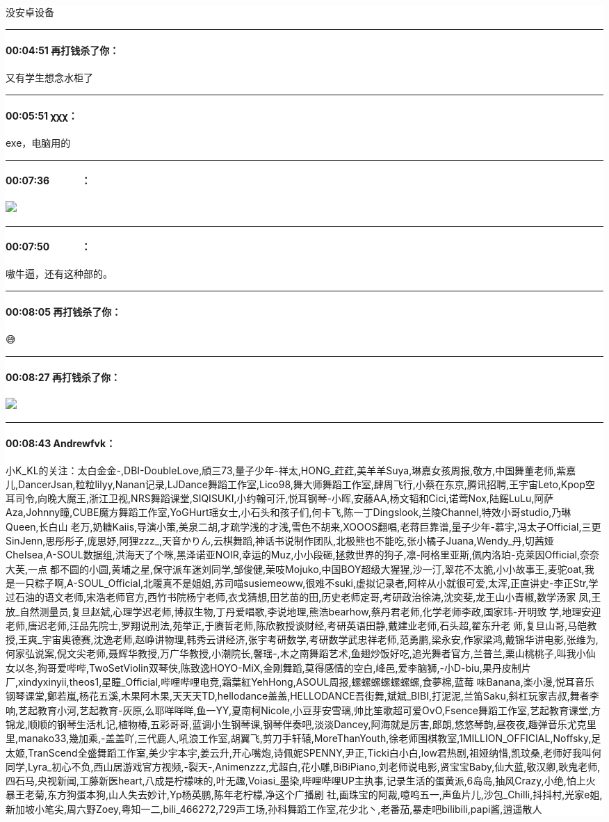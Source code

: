 没安卓设备

*****

#### 00:04:51  再打钱杀了你：

又有学生想念水柜了

*****

#### 00:05:51  χχχ：

exe，电脑用的

*****

#### 00:07:36  　　　：

![](http://gchat.qpic.cn/gchatpic_new/785571701/566651707-2265624097-8709FD95B63C84BE288FF692C8534E7C/0?term=2")

*****

#### 00:07:50  　　　：

嗷牛逼，还有这种部的。

*****

#### 00:08:05  再打钱杀了你：

😅

*****

#### 00:08:27  再打钱杀了你：

![](http://gchat.qpic.cn/gchatpic_new/2625239949/566651707-3086449255-0BB13DBC19208C61EEBD07124CF25B17/0?term=2")

*****

#### 00:08:43  Andrewfvk：

小K_KL的关注：太白金金-,DBI-DoubleLove,頎三73,量子少年-祥太,HONG_荭荭,美羊羊Suya,琳嘉女孩周报,敬方,中国舞董老师,紫嘉儿,DancerJsan,粒粒lilyy,Nanan记录,LJDance舞蹈工作室,Lico98,舞大师舞蹈工作室,肆周飞行,小蔡在东京,腾讯招聘,王宇宙Leto,Kpop空耳司令,向晚大魔王,浙江卫视,NRS舞蹈课堂,SIQISUKI,小约翰可汗,悦耳钢琴-小晖,安藤AA,杨文韬和Cici,诺莺Nox,陆鳐LuLu,阿萨Aza,Johnny瞳,CUBE魔方舞蹈工作室,YoGHurt瑶女士,小石头和孩子们,何卡飞,陈一丁Dingslook,兰陵Channel,特效小哥studio,乃琳Queen,长白山 老万,奶糖Kaiis,导演小策,美泉二胡,才疏学浅的才浅,雪色不胡来,XOOOS翻唱,老蒋巨靠谱,量子少年-慕宇,冯太子Official,三更SinJenn,思彤彤子,庞思妤,阿狸zzz_,天音かりん,云棋舞蹈,神话书说制作团队,北极熊也不能吃,张小橘子Juana,Wendy_丹,切茜娅CheIsea,A-SOUL数据组,洪海天了个咪,黑泽诺亚NOIR,幸运的Muz,小小段砸,拯救世界的狗子,凛-阿格里亚斯,佩内洛珀-克莱因Official,奈奈大芙,一点 都不圆的小圆,黄埔之星,保守派车迷刘同学,邹俊健,茉吱Mojuko,中国BOY超级大猩猩,沙一汀,翠花不太脆,小小故事王,麦驼oat,我是一只粽子啊,A-SOUL_Official,北暖真不是姐姐,苏司喵susiemeoww,很难不suki,虚拟记录者,阿梓从小就很可爱,太浑,正直讲史-李正Str,学过石油的语文老师,宋浩老师官方,西竹书院杨宁老师,衣戈猜想,田艺苗的田,历史老师定哥,考研政治徐涛,沈奕斐,龙王山小青椒,数学汤家 凤,王放_自然测量员,复旦赵斌,心理学迟老师,博叔生物,丁丹爱唱歌,李说地理,熊浩bearhow,蔡丹君老师,化学老师李政,国家玮-开明致 学,地理安迎老师,唐迟老师,汪品先院士,罗翔说刑法,苑举正,于赓哲老师,陈欣教授谈财经,考研英语田静,戴建业老师,石头超,翟东升老 师,复旦山哥,马皑教授,王爽_宇宙奥德赛,沈逸老师,赵峥讲物理,韩秀云讲经济,张宇考研数学,考研数学武忠祥老师,范勇鹏,梁永安,作家梁鸿,戴锦华讲电影,张维为,何家弘说案,倪文尖老师,聂辉华教授,万广华教授,小潮院长,馨瑶-,木之南舞蹈艺术,鱼翅炒饭好吃,追光舞者官方,兰普兰,栗山桃桃子,叫我小仙女以冬,狗哥爱哔哔,TwoSetViolin双琴侠,陈致逸HOYO-MiX,金刚舞蹈,莫得感情的空白,峰邑,爱李脑狮,-小D-biu,果丹皮制片厂,xindyxinyii,theos1,星瞳_Official,哔哩哔哩电竞,霜葉紅YehHong,ASOUL周报,螺螺螺螺螺螺螺,食夢棉,蓝莓 味Banana,楽小漫,悦耳音乐钢琴课堂,鄭若嵐,杨花五溪,木果阿木果,天天天TD,hellodance盖盖,HELLODANCE吾街舞,斌斌_BIBI,打泥泥,兰笛Saku,斜杠玩家吉叔,舞者李响,艺起教育小河,艺起教育-灰原,么耶咩咩咩,鱼一YY,夏南柯Nicole,小豆芽安雪璃,帅比笙歌超可爱OvO,Fsence舞蹈工作室,艺起教育课堂,方锦龙,顺顺的钢琴生活札记,植物椿,五彩哥哥,蓝调小生钢琴课,钢琴伴奏吧,淡淡Dancey,阿海就是厉害,郎朗,悠悠琴韵,昼夜夜,趣弹音乐尤克里里,manako33,幾加乘,-盖盖吖,三代鹿人,吼浪工作室,胡翼飞,剪刀手轩辕,MoreThanYouth,徐老师围棋教室,1MILLION_OFFICIAL,Noffsky,足太姬,TranScend全盛舞蹈工作室,美少宇本宇,姜云升,开心嘴炮,诗佩妮SPENNY,尹正,Ticki白小白,low君热剧,祖娅纳惜,凯玟桑,老师好我叫何同学,Lyra_初心不负,西山居游戏官方视频,-裂天-,Animenzzz,尤超白,花小雕,BiBiPiano,刘老师说电影,贤宝宝Baby,仙大蓝,敬汉卿,耿鬼老师,四石马,央视新闻,工藤新医heart,八成是柠檬味的,叶无趣,Voiasi_墨染,哔哩哔哩UP主执事,记录生活的蛋黄派,6岛岛,抽风Crazy,小绝,怕上火暴王老菊,东方狗蛋本狗,山人失去妙计,Yp杨英鹏,陈年老柠檬,净这个广播剧 社,画珠宝的阿裁,噫呜五一,声鱼片儿,沙包_Chilli,抖抖村,光家e姐,新加坡小笔尖,周六野Zoey,粤知一二,bili_466272,729声工场,孙科舞蹈工作室,花少北丶,老番茄,暴走吧bilibili,papi酱,逍遥散人
